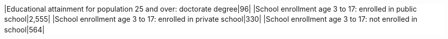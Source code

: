 |Educational attainment for population 25 and over: doctorate degree|96|
|School enrollment age 3 to 17: enrolled in public school|2,555|
|School enrollment age 3 to 17: enrolled in private school|330|
|School enrollment age 3 to 17: not enrolled in school|564|
